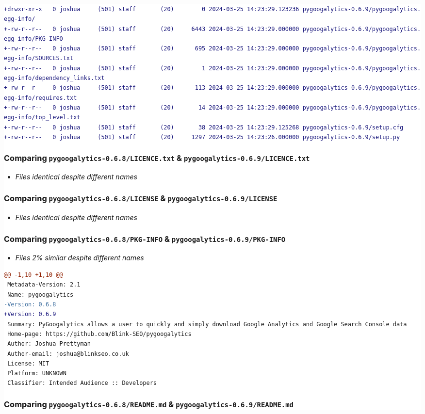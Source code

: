 ```diff
+drwxr-xr-x   0 joshua     (501) staff       (20)        0 2024-03-25 14:23:29.123236 pygoogalytics-0.6.9/pygoogalytics.egg-info/
+-rw-r--r--   0 joshua     (501) staff       (20)     6443 2024-03-25 14:23:29.000000 pygoogalytics-0.6.9/pygoogalytics.egg-info/PKG-INFO
+-rw-r--r--   0 joshua     (501) staff       (20)      695 2024-03-25 14:23:29.000000 pygoogalytics-0.6.9/pygoogalytics.egg-info/SOURCES.txt
+-rw-r--r--   0 joshua     (501) staff       (20)        1 2024-03-25 14:23:29.000000 pygoogalytics-0.6.9/pygoogalytics.egg-info/dependency_links.txt
+-rw-r--r--   0 joshua     (501) staff       (20)      113 2024-03-25 14:23:29.000000 pygoogalytics-0.6.9/pygoogalytics.egg-info/requires.txt
+-rw-r--r--   0 joshua     (501) staff       (20)       14 2024-03-25 14:23:29.000000 pygoogalytics-0.6.9/pygoogalytics.egg-info/top_level.txt
+-rw-r--r--   0 joshua     (501) staff       (20)       38 2024-03-25 14:23:29.125268 pygoogalytics-0.6.9/setup.cfg
+-rw-r--r--   0 joshua     (501) staff       (20)     1297 2024-03-25 14:23:26.000000 pygoogalytics-0.6.9/setup.py
```

### Comparing `pygoogalytics-0.6.8/LICENCE.txt` & `pygoogalytics-0.6.9/LICENCE.txt`

 * *Files identical despite different names*

### Comparing `pygoogalytics-0.6.8/LICENSE` & `pygoogalytics-0.6.9/LICENSE`

 * *Files identical despite different names*

### Comparing `pygoogalytics-0.6.8/PKG-INFO` & `pygoogalytics-0.6.9/PKG-INFO`

 * *Files 2% similar despite different names*

```diff
@@ -1,10 +1,10 @@
 Metadata-Version: 2.1
 Name: pygoogalytics
-Version: 0.6.8
+Version: 0.6.9
 Summary: PyGoogalytics allows a user to quickly and simply download Google Analytics and Google Search Console data
 Home-page: https://github.com/Blink-SEO/pygoogalytics
 Author: Joshua Prettyman
 Author-email: joshua@blinkseo.co.uk
 License: MIT
 Platform: UNKNOWN
 Classifier: Intended Audience :: Developers
```

### Comparing `pygoogalytics-0.6.8/README.md` & `pygoogalytics-0.6.9/README.md`
